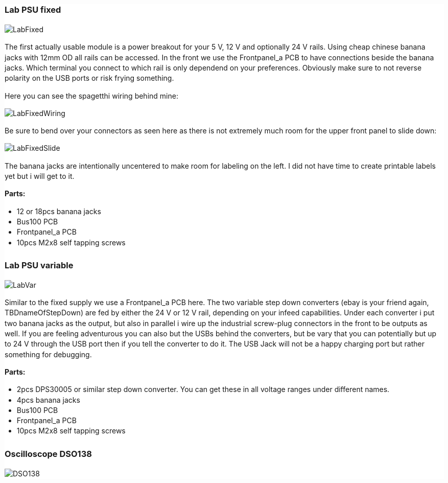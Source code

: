 ### Lab PSU fixed

![LabFixed](img/LabFixed_done.jpg)

The first actually usable module is a power breakout for your 5 V, 12 V and optionally 24 V rails. Using cheap chinese banana jacks with 12mm OD all rails can be accessed. In the front we use the Frontpanel_a PCB to have connections beside the banana jacks. Which terminal you connect to which rail is only dependend on your preferences. Obviously make sure to not reverse polarity on the USB ports or risk frying something. 

Here you can see the spagetthi wiring behind mine:

![LabFixedWiring](img/LabFixedWiring.jpg)

Be sure to bend over your connectors as seen here as there is not extremely much room for the upper front panel to slide down:

![LabFixedSlide](img/LabFixedSlide.jpg)

The banana jacks are intentionally uncentered to make room for labeling on the left. I did not have time to create printable labels yet but i will get to it.

**Parts:**

- 12 or 18pcs banana jacks
- Bus100 PCB
- Frontpanel_a PCB
- 10pcs M2x8 self tapping screws


### Lab PSU variable

![LabVar](img/LabVar_done.jpg)

Similar to the fixed supply we use a Frontpanel_a PCB here. The two variable step down converters (ebay is your friend again, TBDnameOfStepDown) are fed by either the 24 V or 12 V rail, depending on your infeed capabilities. Under each converter i put two banana jacks as the output, but also in parallel i wire up the industrial screw-plug connectors in the front to be outputs as well. If you are feeling adventurous you can also but the USBs behind the converters, but be vary that you can potentially but up to 24 V through the USB port then if you tell the converter to do it. The USB Jack will not be a happy charging port but rather something for debugging.

**Parts:**

- 2pcs DPS30005 or similar step down converter. You can get these in all voltage ranges under different names.
- 4pcs banana jacks
- Bus100 PCB
- Frontpanel_a PCB
- 10pcs M2x8 self tapping screws


### Oscilloscope DSO138

![DSO138](img/DSO138_done.jpg)

